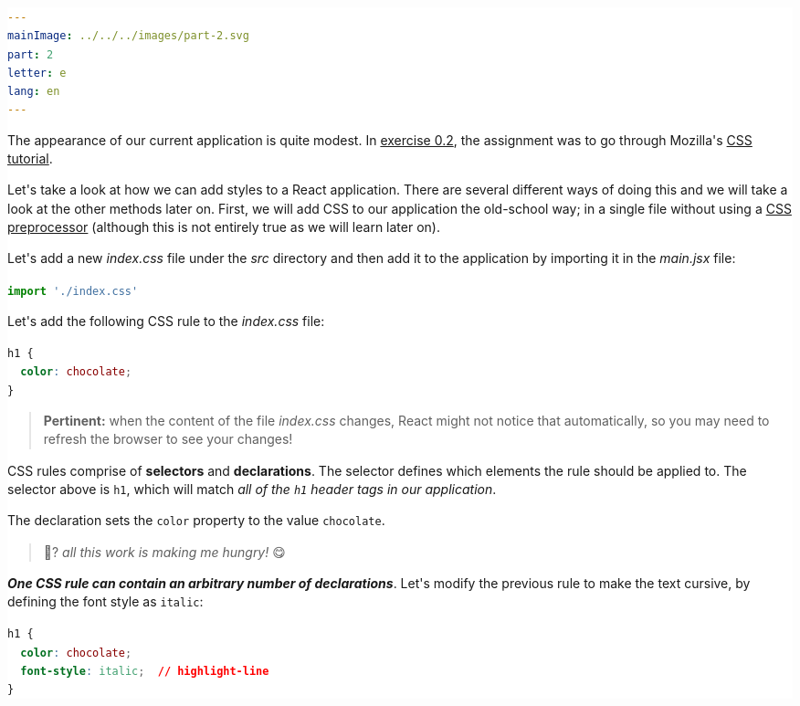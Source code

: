 ```yaml
---
mainImage: ../../../images/part-2.svg
part: 2
letter: e
lang: en
---
```


<div class="content">

The appearance of our current application is quite modest.
In [exercise 0.2](/part0/fundamentals_of_web_apps#exercises-0-1-0-6),
the assignment was to go through Mozilla's [CSS tutorial](https://developer.mozilla.org/en-US/docs/Learn/Getting_started_with_the_web/CSS_basics).

Let's take a look at how we can add styles to a React application.
There are several different ways of doing this and we will take a look at the other methods later on.
First, we will add CSS to our application the old-school way; in a single file without using a
[CSS preprocessor](https://developer.mozilla.org/en-US/docs/Glossary/CSS_preprocessor)
(although this is not entirely true as we will learn later on).

Let's add a new *index.css* file under the *src* directory and then add it to the application by importing it in the *main.jsx* file:

```js
import './index.css'
```

Let's add the following CSS rule to the *index.css* file:

```css
h1 {
  color: chocolate;
}
```

> **Pertinent:** when the content of the file *index.css* changes,
> React might not notice that automatically, so you may need to refresh the browser to see your changes!

CSS rules comprise of **selectors** and **declarations**.
The selector defines which elements the rule should be applied to.
The selector above is `h1`, which will match *all of the `h1` header tags in our application*.

The declaration sets the `color` property to the value `chocolate`.
> 🍫? *all this work is making me hungry!* 😋

***One CSS rule can contain an arbitrary number of declarations***.
Let's modify the previous rule to make the text cursive, by defining the font style as `italic`:

```css
h1 {
  color: chocolate;
  font-style: italic;  // highlight-line
}
```
